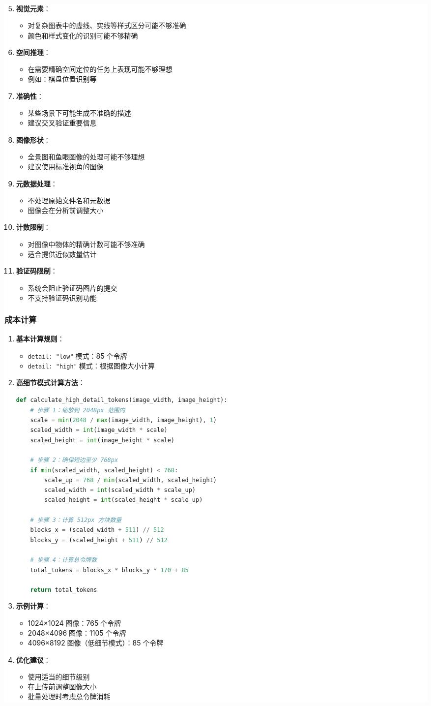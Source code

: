 5. **视觉元素**：
   - 对复杂图表中的虚线、实线等样式区分可能不够准确
   - 颜色和样式变化的识别可能不够精确

6. **空间推理**：
   - 在需要精确空间定位的任务上表现可能不够理想
   - 例如：棋盘位置识别等

7. **准确性**：
   - 某些场景下可能生成不准确的描述
   - 建议交叉验证重要信息

8. **图像形状**：
   - 全景图和鱼眼图像的处理可能不够理想
   - 建议使用标准视角的图像

9. **元数据处理**：
   - 不处理原始文件名和元数据
   - 图像会在分析前调整大小

10. **计数限制**：
    - 对图像中物体的精确计数可能不够准确
    - 适合提供近似数量估计

11. **验证码限制**：
    - 系统会阻止验证码图片的提交
    - 不支持验证码识别功能

### 成本计算

1. **基本计算规则**：
   - `detail: "low"` 模式：85 个令牌
   - `detail: "high"` 模式：根据图像大小计算

2. **高细节模式计算方法**：
   ```python
   def calculate_high_detail_tokens(image_width, image_height):
       # 步骤 1：缩放到 2048px 范围内
       scale = min(2048 / max(image_width, image_height), 1)
       scaled_width = int(image_width * scale)
       scaled_height = int(image_height * scale)
       
       # 步骤 2：确保短边至少 768px
       if min(scaled_width, scaled_height) < 768:
           scale_up = 768 / min(scaled_width, scaled_height)
           scaled_width = int(scaled_width * scale_up)
           scaled_height = int(scaled_height * scale_up)
       
       # 步骤 3：计算 512px 方块数量
       blocks_x = (scaled_width + 511) // 512
       blocks_y = (scaled_height + 511) // 512
       
       # 步骤 4：计算总令牌数
       total_tokens = blocks_x * blocks_y * 170 + 85
       
       return total_tokens
   ```

3. **示例计算**：
   - 1024×1024 图像：765 个令牌
   - 2048×4096 图像：1105 个令牌
   - 4096×8192 图像（低细节模式）：85 个令牌

4. **优化建议**：
   - 使用适当的细节级别
   - 在上传前调整图像大小
   - 批量处理时考虑总令牌消耗 